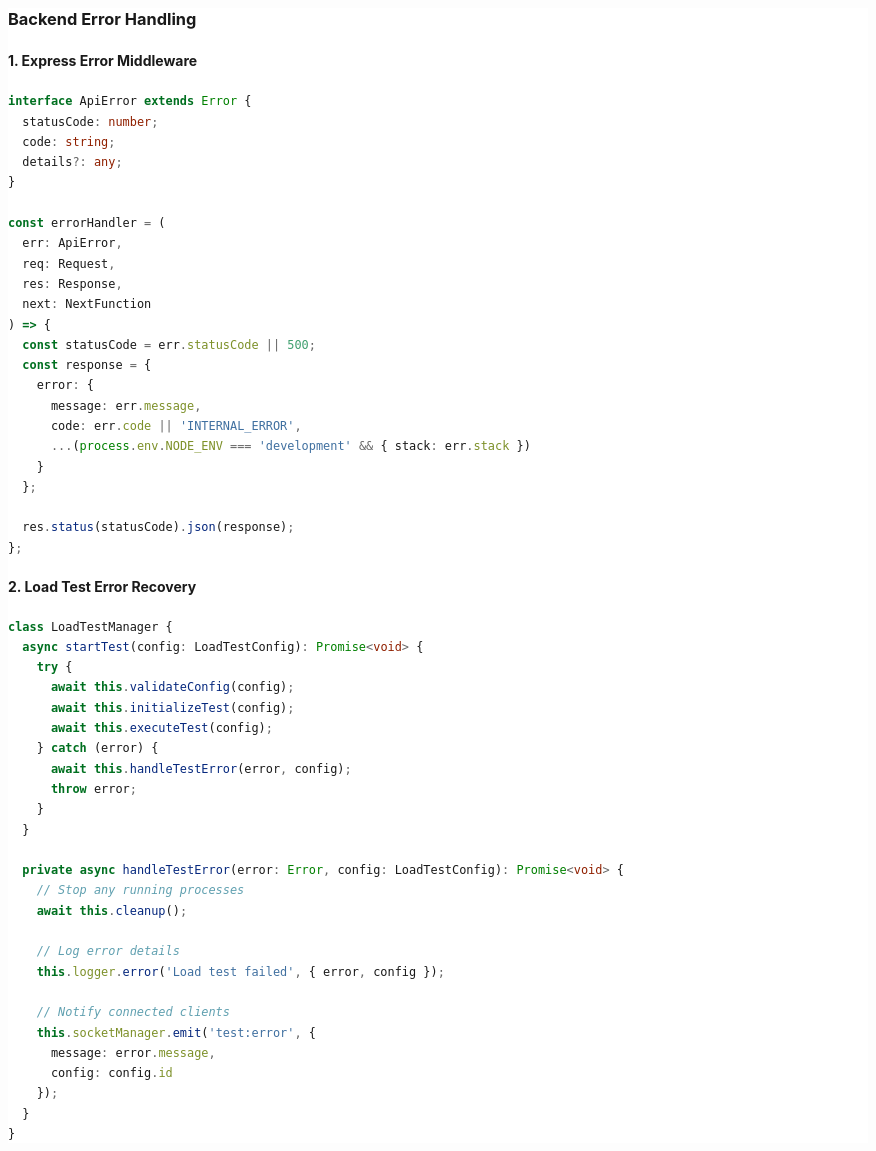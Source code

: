 ### Backend Error Handling

#### 1. Express Error Middleware
```typescript
interface ApiError extends Error {
  statusCode: number;
  code: string;
  details?: any;
}

const errorHandler = (
  err: ApiError,
  req: Request,
  res: Response,
  next: NextFunction
) => {
  const statusCode = err.statusCode || 500;
  const response = {
    error: {
      message: err.message,
      code: err.code || 'INTERNAL_ERROR',
      ...(process.env.NODE_ENV === 'development' && { stack: err.stack })
    }
  };
  
  res.status(statusCode).json(response);
};
```

#### 2. Load Test Error Recovery
```typescript
class LoadTestManager {
  async startTest(config: LoadTestConfig): Promise<void> {
    try {
      await this.validateConfig(config);
      await this.initializeTest(config);
      await this.executeTest(config);
    } catch (error) {
      await this.handleTestError(error, config);
      throw error;
    }
  }

  private async handleTestError(error: Error, config: LoadTestConfig): Promise<void> {
    // Stop any running processes
    await this.cleanup();
    
    // Log error details
    this.logger.error('Load test failed', { error, config });
    
    // Notify connected clients
    this.socketManager.emit('test:error', {
      message: error.message,
      config: config.id
    });
  }
}
```

